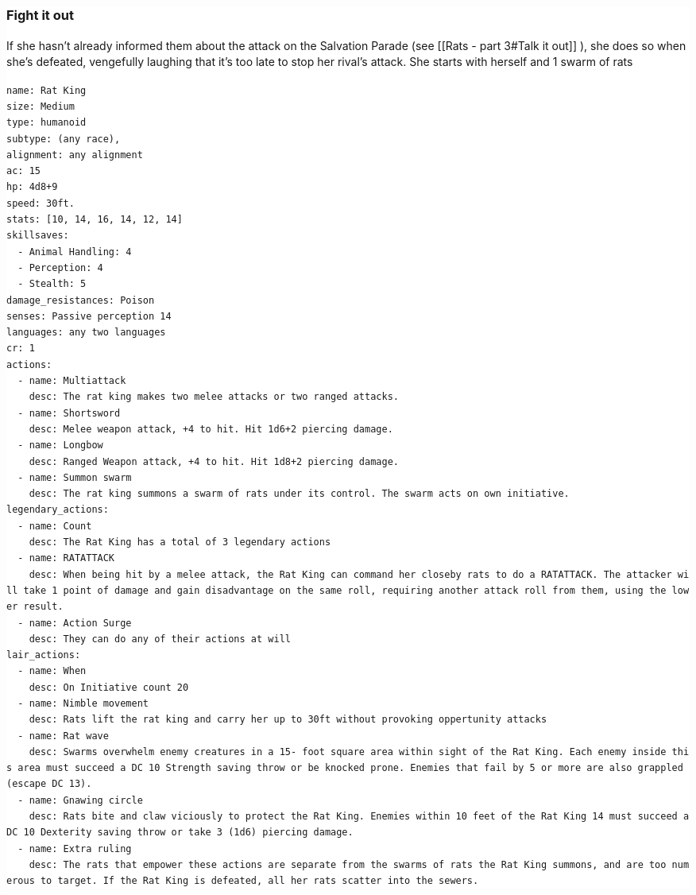 
### Fight it out
If she hasn’t already informed them about the attack on the Salvation Parade (see [[Rats - part 3#Talk it out]] ), she does so when she’s defeated, vengefully laughing that it’s too late to stop her rival’s attack.
She starts with herself and 1 swarm of rats

```statblock
name: Rat King
size: Medium
type: humanoid
subtype: (any race),
alignment: any alignment
ac: 15
hp: 4d8+9
speed: 30ft.
stats: [10, 14, 16, 14, 12, 14]
skillsaves:
  - Animal Handling: 4
  - Perception: 4
  - Stealth: 5
damage_resistances: Poison
senses: Passive perception 14
languages: any two languages
cr: 1
actions:
  - name: Multiattack
    desc: The rat king makes two melee attacks or two ranged attacks.
  - name: Shortsword
    desc: Melee weapon attack, +4 to hit. Hit 1d6+2 piercing damage.
  - name: Longbow
    desc: Ranged Weapon attack, +4 to hit. Hit 1d8+2 piercing damage.
  - name: Summon swarm
    desc: The rat king summons a swarm of rats under its control. The swarm acts on own initiative.
legendary_actions:
  - name: Count
    desc: The Rat King has a total of 3 legendary actions
  - name: RATATTACK
    desc: When being hit by a melee attack, the Rat King can command her closeby rats to do a RATATTACK. The attacker will take 1 point of damage and gain disadvantage on the same roll, requiring another attack roll from them, using the lower result.
  - name: Action Surge
    desc: They can do any of their actions at will
lair_actions:
  - name: When
    desc: On Initiative count 20
  - name: Nimble movement
    desc: Rats lift the rat king and carry her up to 30ft without provoking oppertunity attacks
  - name: Rat wave
    desc: Swarms overwhelm enemy creatures in a 15- foot square area within sight of the Rat King. Each enemy inside this area must succeed a DC 10 Strength saving throw or be knocked prone. Enemies that fail by 5 or more are also grappled (escape DC 13).
  - name: Gnawing circle
    desc: Rats bite and claw viciously to protect the Rat King. Enemies within 10 feet of the Rat King 14 must succeed a DC 10 Dexterity saving throw or take 3 (1d6) piercing damage.
  - name: Extra ruling
    desc: The rats that empower these actions are separate from the swarms of rats the Rat King summons, and are too numerous to target. If the Rat King is defeated, all her rats scatter into the sewers.
```
